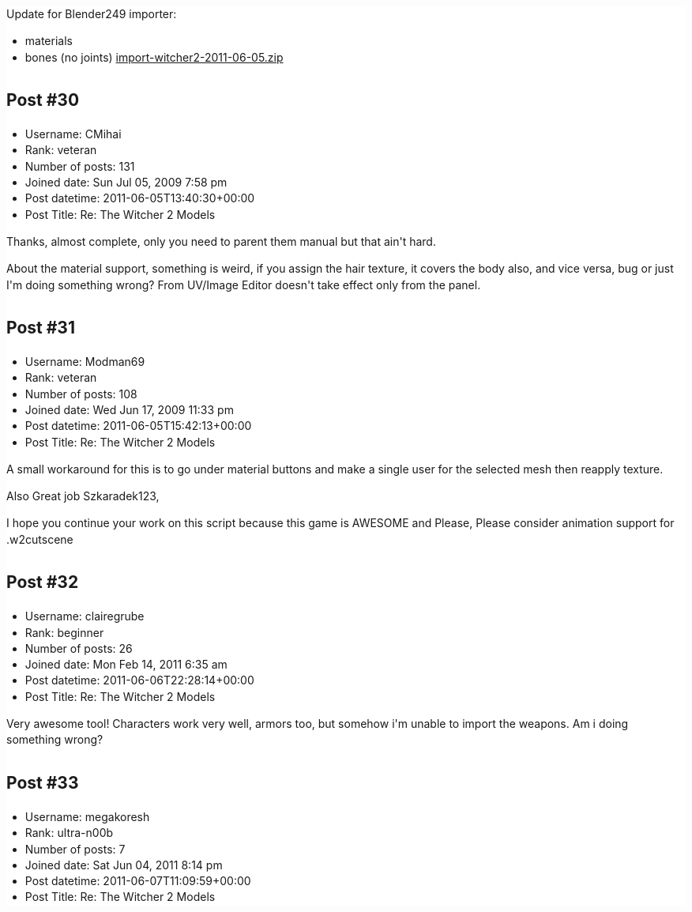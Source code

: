 Update for Blender249 importer:
- materials
- bones (no joints)
[import-witcher2-2011-06-05.zip](https://xentaxbackup.github.io/file/4297_import-witcher2-2011-06-05.zip)
## Post #30
- Username: CMihai
- Rank: veteran
- Number of posts: 131
- Joined date: Sun Jul 05, 2009 7:58 pm
- Post datetime: 2011-06-05T13:40:30+00:00
- Post Title: Re: The Witcher 2 Models

Thanks, almost complete, only you need to parent them manual but that ain't hard. 

About the material support, something is weird, if you assign the hair texture, it covers the body also, and vice versa, bug or just I'm doing something wrong?  From UV/Image Editor doesn't take effect only from the panel.
## Post #31
- Username: Modman69
- Rank: veteran
- Number of posts: 108
- Joined date: Wed Jun 17, 2009 11:33 pm
- Post datetime: 2011-06-05T15:42:13+00:00
- Post Title: Re: The Witcher 2 Models

A small workaround for this is to go under material buttons and make  a single user for the selected mesh then reapply texture.



Also Great job Szkaradek123,

I hope you continue your work on this script because this game is AWESOME and Please, Please consider animation support for .w2cutscene
## Post #32
- Username: clairegrube
- Rank: beginner
- Number of posts: 26
- Joined date: Mon Feb 14, 2011 6:35 am
- Post datetime: 2011-06-06T22:28:14+00:00
- Post Title: Re: The Witcher 2 Models

Very awesome tool!
Characters work very well, armors too, but somehow i'm unable to import the weapons. Am i doing something wrong?
## Post #33
- Username: megakoresh
- Rank: ultra-n00b
- Number of posts: 7
- Joined date: Sat Jun 04, 2011 8:14 pm
- Post datetime: 2011-06-07T11:09:59+00:00
- Post Title: Re: The Witcher 2 Models
